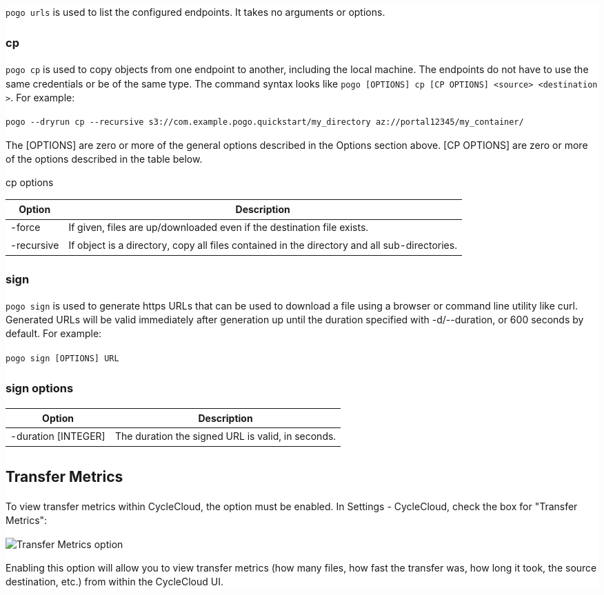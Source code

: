 `pogo urls` is used to list the configured endpoints. It takes no arguments or options.

### cp

`pogo cp` is used to copy objects from one endpoint to another, including
the local machine. The endpoints do not have to use the same credentials
or be of the same type. The command syntax looks like `pogo [OPTIONS] cp [CP OPTIONS] <source> <destination>`. For example:

```azurecli-interactive
pogo --dryrun cp --recursive s3://com.example.pogo.quickstart/my_directory az://portal12345/my_container/
```

The [OPTIONS] are zero or more of the general options described in the
Options section above. [CP OPTIONS] are zero or more of the options
described in the table below.

cp options

| Option     | Description                                                                                  |
| ---------- | -------------------------------------------------------------------------------------------- |
| -force     | If given, files are up/downloaded even if the destination file exists.                       |
| -recursive | If object is a directory, copy all files contained in the directory and all sub-directories. |

### sign

`pogo sign` is used to generate https URLs that can be used to download a
file using a browser or command line utility like curl. Generated URLs
will be valid immediately after generation up until the duration
specified with -d/--duration, or 600 seconds by default. For example:

```azurecli-interactive
pogo sign [OPTIONS] URL
```

### sign options

| Option     | Description                                                                                  |
| ---------- | -------------------------------------------------------------------------------------------- |
| -duration [INTEGER]     | The duration the signed URL is valid, in seconds.                |

## Transfer Metrics

To view transfer metrics within CycleCloud, the option must be enabled.
In Settings - CycleCloud, check the box for "Transfer Metrics":

![Transfer Metrics option](~/images/transfer_metrics.png)

Enabling this option will allow you to view transfer metrics (how many
files, how fast the transfer was, how long it took, the source
destination, etc.) from within the CycleCloud UI.
